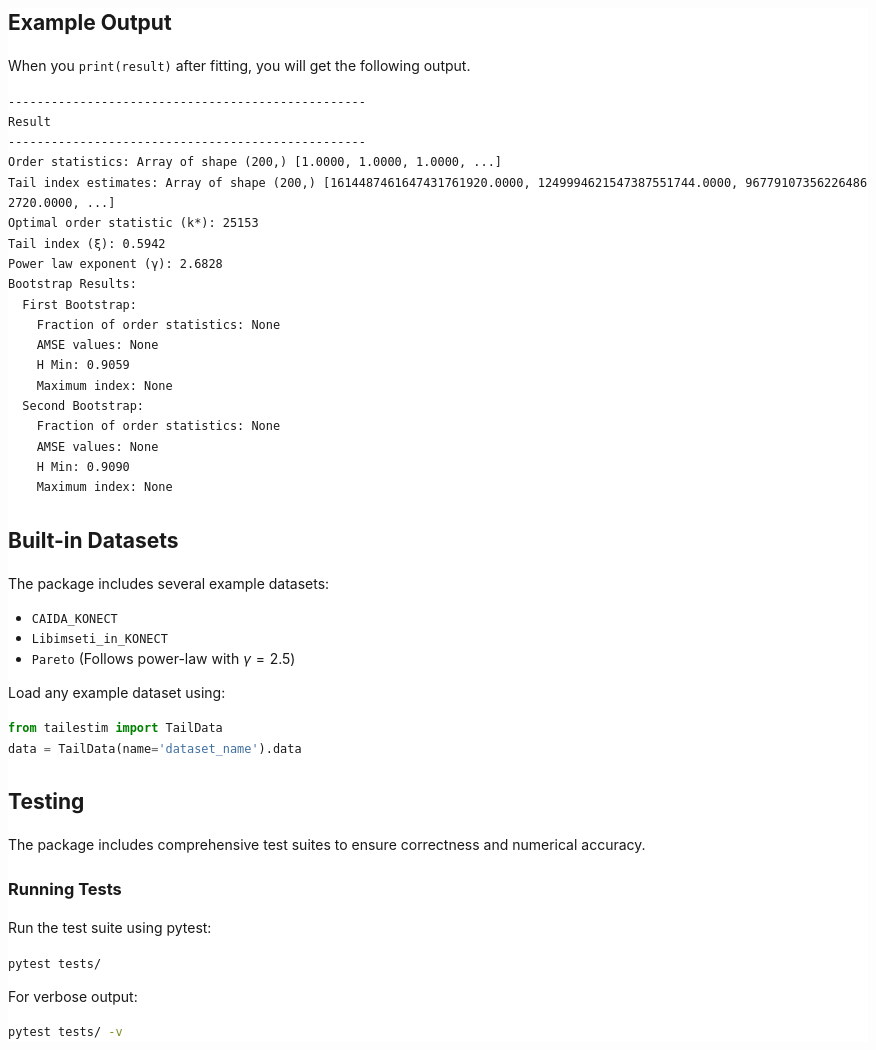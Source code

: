 ## Example Output
When you `print(result)` after fitting, you will get the following output.
```
--------------------------------------------------
Result
--------------------------------------------------
Order statistics: Array of shape (200,) [1.0000, 1.0000, 1.0000, ...]
Tail index estimates: Array of shape (200,) [1614487461647431761920.0000, 1249994621547387551744.0000, 967791073562264862720.0000, ...]
Optimal order statistic (k*): 25153
Tail index (ξ): 0.5942
Power law exponent (γ): 2.6828
Bootstrap Results: 
  First Bootstrap: 
    Fraction of order statistics: None
    AMSE values: None
    H Min: 0.9059
    Maximum index: None
  Second Bootstrap: 
    Fraction of order statistics: None
    AMSE values: None
    H Min: 0.9090
    Maximum index: None
```

## Built-in Datasets

The package includes several example datasets:
- `CAIDA_KONECT`
- `Libimseti_in_KONECT`
- `Pareto` (Follows power-law with $\gamma=2.5$)

Load any example dataset using:
```python
from tailestim import TailData
data = TailData(name='dataset_name').data
```

## Testing

The package includes comprehensive test suites to ensure correctness and numerical accuracy.

### Running Tests

Run the test suite using pytest:
```bash
pytest tests/
```

For verbose output:
```bash
pytest tests/ -v
```
